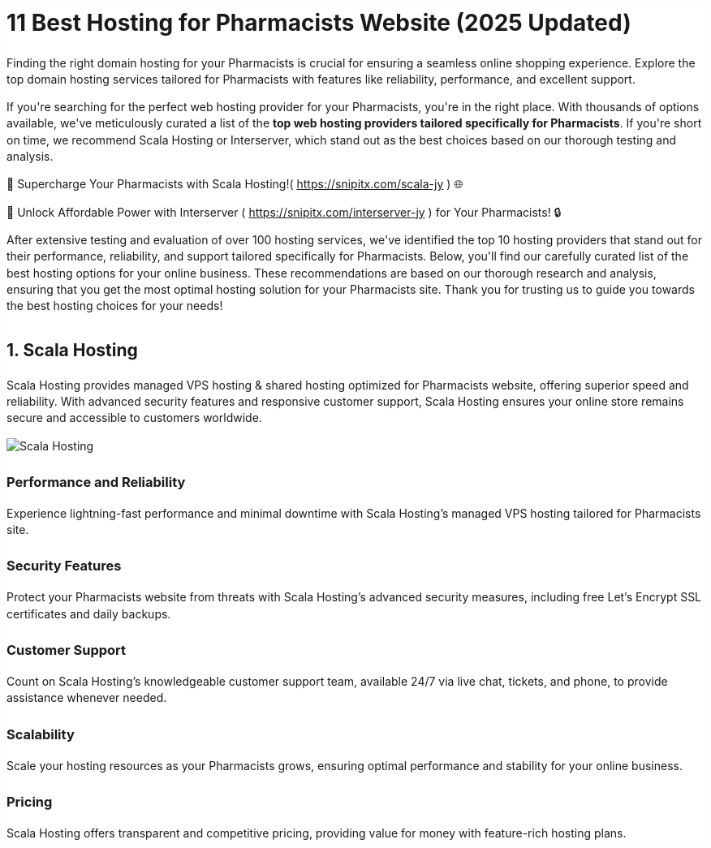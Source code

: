 # 11 Best Hosting for Pharmacists Website (2025 Updated)

Finding the right domain hosting for your Pharmacists is crucial for ensuring a seamless online shopping experience. Explore the top domain hosting services tailored for Pharmacists with features like reliability, performance, and excellent support.

If you're searching for the perfect web hosting provider for your Pharmacists, you're in the right place. With thousands of options available, we've meticulously curated a list of the **top web hosting providers tailored specifically for Pharmacists**. If you're short on time, we recommend Scala Hosting or Interserver, which stand out as the best choices based on our thorough testing and analysis.

🚀 Supercharge Your Pharmacists with Scala Hosting!( https://snipitx.com/scala-jy ) 🌐 

💸 Unlock Affordable Power with Interserver ( https://snipitx.com/interserver-jy ) for Your Pharmacists! 🔒

After extensive testing and evaluation of over 100 hosting services, we've identified the top 10 hosting providers that stand out for their performance, reliability, and support tailored specifically for Pharmacists. Below, you'll find our carefully curated list of the best hosting options for your online business. These recommendations are based on our thorough research and analysis, ensuring that you get the most optimal hosting solution for your Pharmacists site. Thank you for trusting us to guide you towards the best hosting choices for your needs!

## 1. Scala Hosting

Scala Hosting provides managed VPS hosting & shared hosting optimized for Pharmacists website, offering superior speed and reliability. With advanced security features and responsive customer support, Scala Hosting ensures your online store remains secure and accessible to customers worldwide.

![Scala Hosting](https://i.imgur.com/uJ5JIK3.png "Scala Web Hosting")

### Performance and Reliability
Experience lightning-fast performance and minimal downtime with Scala Hosting’s managed VPS hosting tailored for Pharmacists site.

### Security Features
Protect your Pharmacists website from threats with Scala Hosting’s advanced security measures, including free Let’s Encrypt SSL certificates and daily backups.

### Customer Support
Count on Scala Hosting’s knowledgeable customer support team, available 24/7 via live chat, tickets, and phone, to provide assistance whenever needed.

### Scalability
Scale your hosting resources as your Pharmacists grows, ensuring optimal performance and stability for your online business.

### Pricing
Scala Hosting offers transparent and competitive pricing, providing value for money with feature-rich hosting plans.
